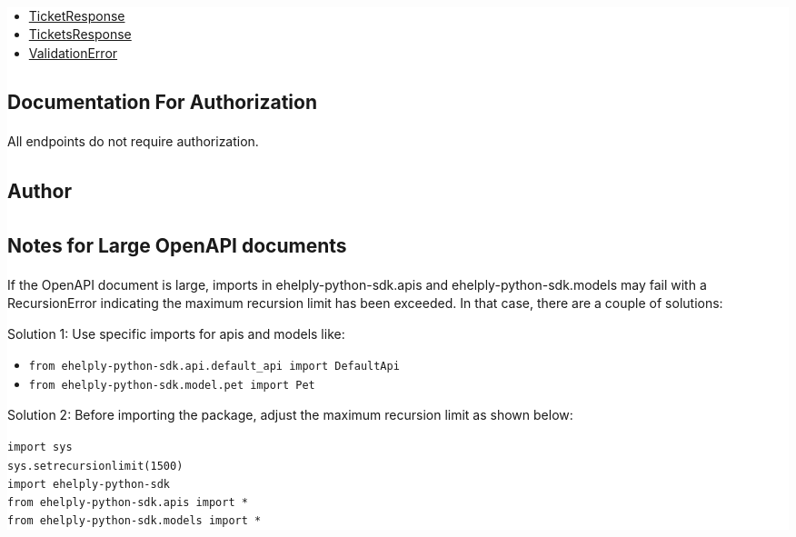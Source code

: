  - [TicketResponse](docs/TicketResponse.md)
 - [TicketsResponse](docs/TicketsResponse.md)
 - [ValidationError](docs/ValidationError.md)


## Documentation For Authorization

 All endpoints do not require authorization.

## Author




## Notes for Large OpenAPI documents
If the OpenAPI document is large, imports in ehelply-python-sdk.apis and ehelply-python-sdk.models may fail with a
RecursionError indicating the maximum recursion limit has been exceeded. In that case, there are a couple of solutions:

Solution 1:
Use specific imports for apis and models like:
- `from ehelply-python-sdk.api.default_api import DefaultApi`
- `from ehelply-python-sdk.model.pet import Pet`

Solution 2:
Before importing the package, adjust the maximum recursion limit as shown below:
```
import sys
sys.setrecursionlimit(1500)
import ehelply-python-sdk
from ehelply-python-sdk.apis import *
from ehelply-python-sdk.models import *
```

